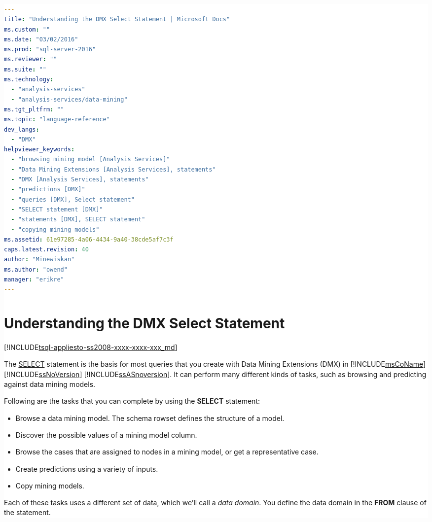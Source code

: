 ```yaml
---
title: "Understanding the DMX Select Statement | Microsoft Docs"
ms.custom: ""
ms.date: "03/02/2016"
ms.prod: "sql-server-2016"
ms.reviewer: ""
ms.suite: ""
ms.technology: 
  - "analysis-services"
  - "analysis-services/data-mining"
ms.tgt_pltfrm: ""
ms.topic: "language-reference"
dev_langs: 
  - "DMX"
helpviewer_keywords: 
  - "browsing mining model [Analysis Services]"
  - "Data Mining Extensions [Analysis Services], statements"
  - "DMX [Analysis Services], statements"
  - "predictions [DMX]"
  - "queries [DMX], Select statement"
  - "SELECT statement [DMX]"
  - "statements [DMX], SELECT statement"
  - "copying mining models"
ms.assetid: 61e97285-4a06-4434-9a40-38cde5af7c3f
caps.latest.revision: 40
author: "Minewiskan"
ms.author: "owend"
manager: "erikre"
---
```

# Understanding the DMX Select Statement
[!INCLUDE[tsql-appliesto-ss2008-xxxx-xxxx-xxx_md](../includes/tsql-appliesto-ss2008-xxxx-xxxx-xxx-md.md)]

  The [SELECT](../dmx/select-dmx.md) statement is the basis for most queries that you create with Data Mining Extensions (DMX) in [!INCLUDE[msCoName](../includes/msconame-md.md)] [!INCLUDE[ssNoVersion](../includes/ssnoversion-md.md)] [!INCLUDE[ssASnoversion](../includes/ssasnoversion-md.md)]. It can perform many different kinds of tasks, such as browsing and predicting against data mining models.  
  
 Following are the tasks that you can complete by using the **SELECT** statement:  
  
-   Browse a data mining model. The schema rowset defines the structure of a model.  
  
-   Discover the possible values of a mining model column.  
  
-   Browse the cases that are assigned to nodes in a mining model, or get a representative case.  
  
-   Create predictions using a variety of inputs.  
  
-   Copy mining models.  
  
 Each of these tasks uses a different set of data, which we’ll call a *data domain*. You define the data domain in the **FROM** clause of the statement.  
  